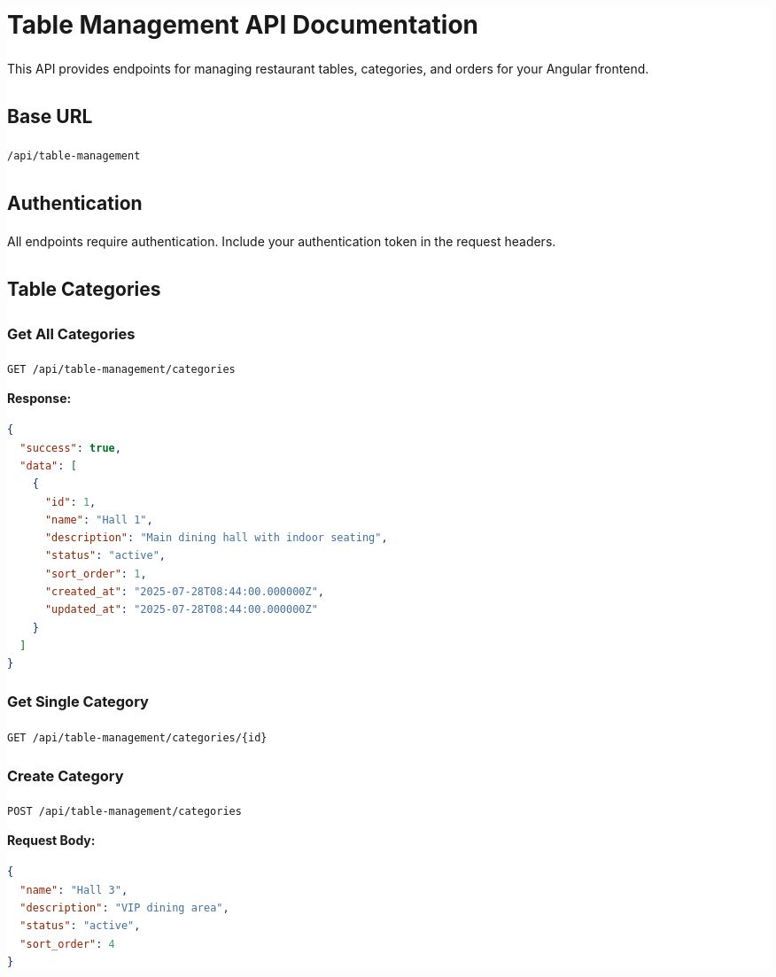 # Table Management API Documentation

This API provides endpoints for managing restaurant tables, categories, and orders for your Angular frontend.

## Base URL
```
/api/table-management
```

## Authentication
All endpoints require authentication. Include your authentication token in the request headers.

## Table Categories

### Get All Categories
```
GET /api/table-management/categories
```

**Response:**
```json
{
  "success": true,
  "data": [
    {
      "id": 1,
      "name": "Hall 1",
      "description": "Main dining hall with indoor seating",
      "status": "active",
      "sort_order": 1,
      "created_at": "2025-07-28T08:44:00.000000Z",
      "updated_at": "2025-07-28T08:44:00.000000Z"
    }
  ]
}
```

### Get Single Category
```
GET /api/table-management/categories/{id}
```

### Create Category
```
POST /api/table-management/categories
```

**Request Body:**
```json
{
  "name": "Hall 3",
  "description": "VIP dining area",
  "status": "active",
  "sort_order": 4
}
```
